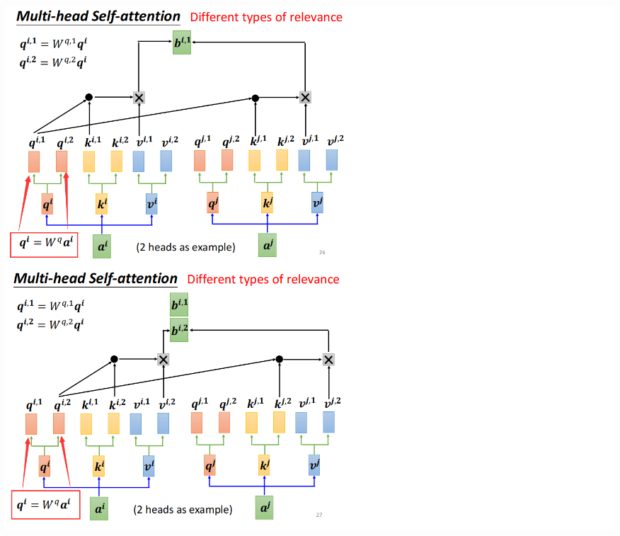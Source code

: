 <img src="../images/image-20221207002639016.png" alt="image-20221207002639016" style="zoom:55%;" /><img src="../images/image-20221207002822956.png?" alt="image-20221207002822956" style="zoom:55%;" />